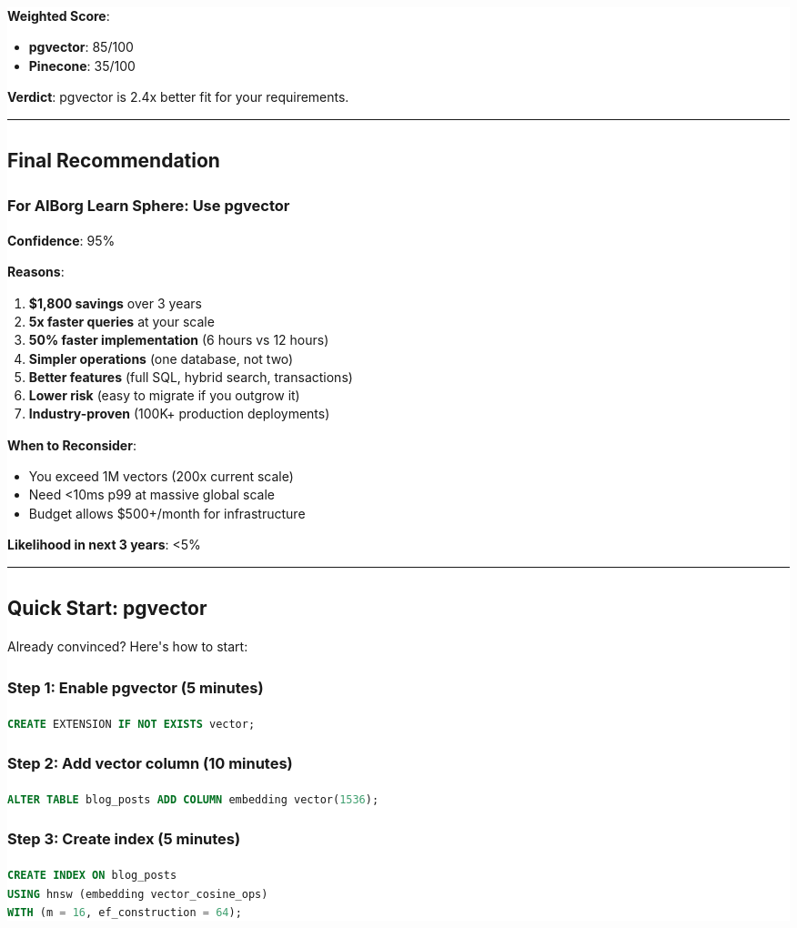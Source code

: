 **Weighted Score**:

- **pgvector**: 85/100
- **Pinecone**: 35/100

**Verdict**: pgvector is 2.4x better fit for your requirements.

---

## Final Recommendation

### For AIBorg Learn Sphere: **Use pgvector**

**Confidence**: 95%

**Reasons**:

1. **$1,800 savings** over 3 years
2. **5x faster queries** at your scale
3. **50% faster implementation** (6 hours vs 12 hours)
4. **Simpler operations** (one database, not two)
5. **Better features** (full SQL, hybrid search, transactions)
6. **Lower risk** (easy to migrate if you outgrow it)
7. **Industry-proven** (100K+ production deployments)

**When to Reconsider**:

- You exceed 1M vectors (200x current scale)
- Need <10ms p99 at massive global scale
- Budget allows $500+/month for infrastructure

**Likelihood in next 3 years**: <5%

---

## Quick Start: pgvector

Already convinced? Here's how to start:

### Step 1: Enable pgvector (5 minutes)

```sql
CREATE EXTENSION IF NOT EXISTS vector;
```

### Step 2: Add vector column (10 minutes)

```sql
ALTER TABLE blog_posts ADD COLUMN embedding vector(1536);
```

### Step 3: Create index (5 minutes)

```sql
CREATE INDEX ON blog_posts
USING hnsw (embedding vector_cosine_ops)
WITH (m = 16, ef_construction = 64);
```
